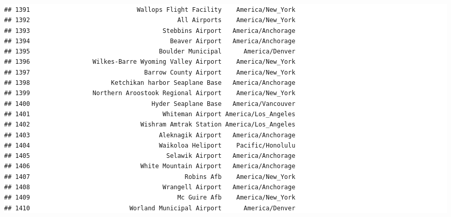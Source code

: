     ## 1391                             Wallops Flight Facility    America/New_York
    ## 1392                                        All Airports    America/New_York
    ## 1393                                    Stebbins Airport   America/Anchorage
    ## 1394                                      Beaver Airport   America/Anchorage
    ## 1395                                   Boulder Municipal      America/Denver
    ## 1396                 Wilkes-Barre Wyoming Valley Airport    America/New_York
    ## 1397                               Barrow County Airport    America/New_York
    ## 1398                      Ketchikan harbor Seaplane Base   America/Anchorage
    ## 1399                 Northern Aroostook Regional Airport    America/New_York
    ## 1400                                 Hyder Seaplane Base   America/Vancouver
    ## 1401                                    Whiteman Airport America/Los_Angeles
    ## 1402                              Wishram Amtrak Station America/Los_Angeles
    ## 1403                                   Aleknagik Airport   America/Anchorage
    ## 1404                                   Waikoloa Heliport    Pacific/Honolulu
    ## 1405                                     Selawik Airport   America/Anchorage
    ## 1406                              White Mountain Airport   America/Anchorage
    ## 1407                                          Robins Afb    America/New_York
    ## 1408                                    Wrangell Airport   America/Anchorage
    ## 1409                                        Mc Guire Afb    America/New_York
    ## 1410                           Worland Municipal Airport      America/Denver